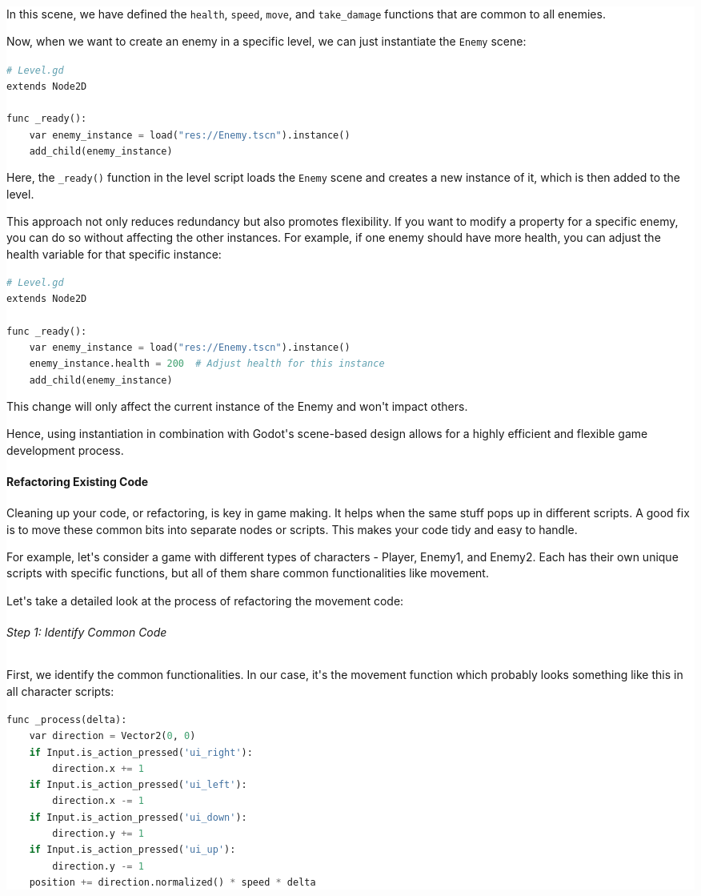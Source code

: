 In this scene, we have defined the `health`, `speed`, `move`, and `take_damage` functions that are common to all enemies.<br>

Now, when we want to create an enemy in a specific level, we can just instantiate the `Enemy` scene:

```py
# Level.gd
extends Node2D

func _ready():
    var enemy_instance = load("res://Enemy.tscn").instance()
    add_child(enemy_instance)
```

Here, the `_ready()` function in the level script loads the `Enemy` scene and creates a new instance of it, which is then added to the level.<br>

This approach not only reduces redundancy but also promotes flexibility. If you want to modify a property for a specific enemy, you can do so without affecting the other instances. For example, if one enemy should have more health, you can adjust the health variable for that specific instance:

```py
# Level.gd
extends Node2D

func _ready():
    var enemy_instance = load("res://Enemy.tscn").instance()
    enemy_instance.health = 200  # Adjust health for this instance
    add_child(enemy_instance)
```

This change will only affect the current instance of the Enemy and won't impact others.<br>

Hence, using instantiation in combination with Godot's scene-based design allows for a highly efficient and flexible game development process.<br>

#### Refactoring Existing Code

Cleaning up your code, or refactoring, is key in game making. It helps when the same stuff pops up in different scripts. A good fix is to move these common bits into separate nodes or scripts. This makes your code tidy and easy to handle.<br>

For example, let's consider a game with different types of characters - Player, Enemy1, and Enemy2. Each has their own unique scripts with specific functions, but all of them share common functionalities like movement.<br>

Let's take a detailed look at the process of refactoring the movement code:

###### Step 1: Identify Common Code

First, we identify the common functionalities. In our case, it's the movement function which probably looks something like this in all character scripts:

```py
func _process(delta):
    var direction = Vector2(0, 0)
    if Input.is_action_pressed('ui_right'):
        direction.x += 1
    if Input.is_action_pressed('ui_left'):
        direction.x -= 1
    if Input.is_action_pressed('ui_down'):
        direction.y += 1
    if Input.is_action_pressed('ui_up'):
        direction.y -= 1
    position += direction.normalized() * speed * delta
```
